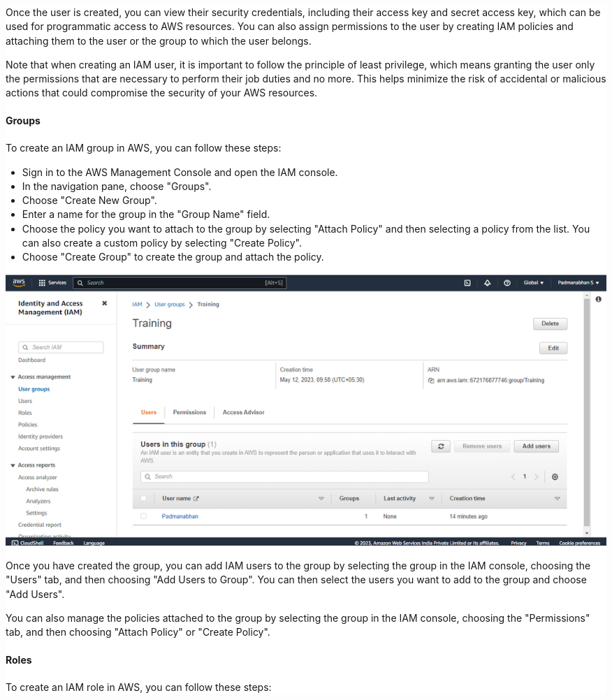 Once the user is created, you can view their security credentials, including their access key and secret access key, which can be used for programmatic access to AWS resources. You can also assign permissions to the user by creating IAM policies and attaching them to the user or the group to which the user belongs.

Note that when creating an IAM user, it is important to follow the principle of least privilege, which means granting the user only the permissions that are necessary to perform their job duties and no more. This helps minimize the risk of accidental or malicious actions that could compromise the security of your AWS resources.

#### **Groups**

To create an IAM group in AWS, you can follow these steps:

* Sign in to the AWS Management Console and open the IAM console.
* In the navigation pane, choose "Groups".
* Choose "Create New Group".
* Enter a name for the group in the "Group Name" field.
* Choose the policy you want to attach to the group by selecting "Attach Policy" and then selecting a policy from the list. You can also create a custom policy by selecting "Create Policy".
* Choose "Create Group" to create the group and attach the policy.

![image groups](image/groups.PNG)

Once you have created the group, you can add IAM users to the group by selecting the group in the IAM console, choosing the "Users" tab, and then choosing "Add Users to Group". You can then select the users you want to add to the group and choose "Add Users".

You can also manage the policies attached to the group by selecting the group in the IAM console, choosing the "Permissions" tab, and then choosing "Attach Policy" or "Create Policy".

#### **Roles**

To create an IAM role in AWS, you can follow these steps:
